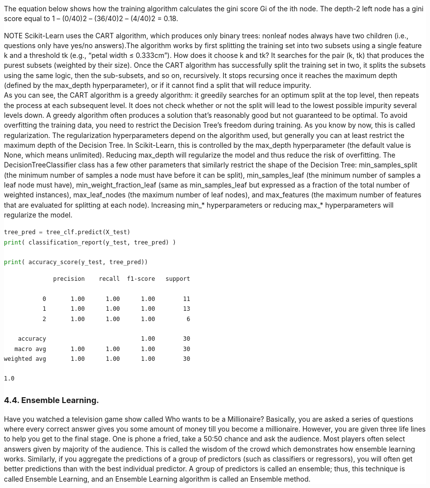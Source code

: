 The equation below shows how the training algorithm calculates the gini score Gi of the ith node. The depth-2 left node has a gini score equal to 1 – (0/40)2 – (36/40)2 – (4/40)2 = 0.18.

NOTE
Scikit-Learn uses the CART algorithm, which produces only binary trees: nonleaf nodes always have two children (i.e., questions only have yes/no answers).The algorithm works by first splitting the training set into two subsets using a single feature k and a threshold tk (e.g., “petal width ≤ 0.333cm”). How does it choose k and tk? It searches for the pair (k, tk) that produces the purest subsets (weighted by their size). Once the CART algorithm has successfully split the training set in two, it splits the subsets using the same logic, then the sub-subsets, and so on, recursively. It stops recursing once it reaches the maximum depth (defined by the max_depth hyperparameter), or if it cannot find a split that will reduce impurity.  
As you can see, the CART algorithm is a greedy algorithm: it greedily searches for an optimum split at the top level, then repeats the process at each subsequent level. It does not check whether or not the split will lead to the lowest possible impurity several levels down. A greedy algorithm often produces a solution that’s reasonably good but not guaranteed to be optimal. To avoid overfitting the training data, you need to restrict the Decision Tree’s freedom during training. As you know by now, this is called regularization. The regularization hyperparameters depend on the algorithm used, but generally you can at least restrict the maximum depth of the Decision Tree. In Scikit-Learn, this is controlled by the max_depth hyperparameter (the default value is None, which means unlimited). Reducing max_depth will regularize the model and thus reduce the risk of overfitting. The DecisionTreeClassifier class has a few other parameters that similarly restrict the shape of the Decision Tree: min_samples_split (the minimum number of samples a node must have before it can be  split), min_samples_leaf (the minimum number of samples a leaf node must have), min_weight_fraction_leaf (same as min_samples_leaf but expressed as a fraction of the total number of weighted instances), max_leaf_nodes (the maximum number of leaf nodes), and max_features (the maximum number of features that are evaluated for splitting at each node). Increasing min_* hyperparameters or reducing max_* hyperparameters will regularize the model.  


```python
tree_pred = tree_clf.predict(X_test)
print( classification_report(y_test, tree_pred) )

print( accuracy_score(y_test, tree_pred))
```

                  precision    recall  f1-score   support

               0       1.00      1.00      1.00        11
               1       1.00      1.00      1.00        13
               2       1.00      1.00      1.00         6

        accuracy                           1.00        30
       macro avg       1.00      1.00      1.00        30
    weighted avg       1.00      1.00      1.00        30

    1.0


### 4.4. Ensemble Learning.
Have you watched a television game show called Who wants to be a Millionaire? Basically, you are asked a series of questions where every correct answer gives you some amount of money till you become a millionaire. However, you are given three life lines to help you get to the final stage. One is phone a fried, take a 50:50 chance and ask the audience. Most players often select answers given by majority of the audience. This is called the wisdom of the crowd which demonstrates how ensemble learning works. Similarly, if you aggregate the predictions of a group of predictors (such as classifiers or regressors), you will often get better predictions than with the best individual predictor. A group of predictors is called an ensemble; thus, this technique is called Ensemble Learning, and an Ensemble Learning algorithm is called an Ensemble method.  
